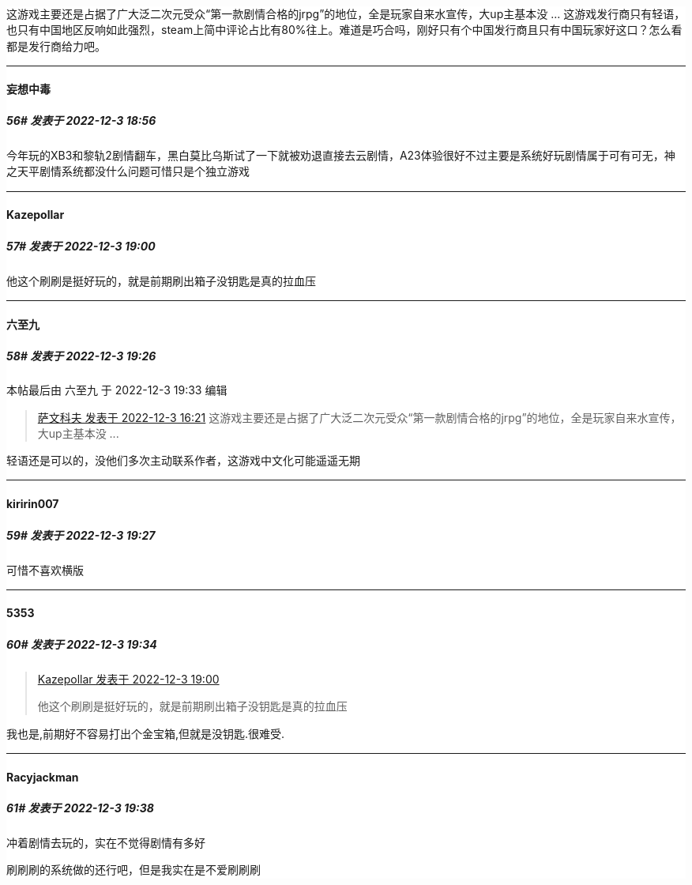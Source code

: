 这游戏主要还是占据了广大泛二次元受众“第一款剧情合格的jrpg”的地位，全是玩家自来水宣传，大up主基本没 ...</blockquote>
这游戏发行商只有轻语，也只有中国地区反响如此强烈，steam上简中评论占比有80%往上。难道是巧合吗，刚好只有个中国发行商且只有中国玩家好这口？怎么看都是发行商给力吧。

*****

####  妄想中毒  
##### 56#       发表于 2022-12-3 18:56

今年玩的XB3和黎轨2剧情翻车，黑白莫比乌斯试了一下就被劝退直接去云剧情，A23体验很好不过主要是系统好玩剧情属于可有可无，神之天平剧情系统都没什么问题可惜只是个独立游戏

*****

####  Kazepollar  
##### 57#       发表于 2022-12-3 19:00

他这个刷刷是挺好玩的，就是前期刷出箱子没钥匙是真的拉血压

*****

####  六至九  
##### 58#       发表于 2022-12-3 19:26

 本帖最后由 六至九 于 2022-12-3 19:33 编辑 
<blockquote><a href="httphttps://bbs.saraba1st.com/2b/forum.php?mod=redirect&amp;goto=findpost&amp;pid=58742526&amp;ptid=2107859" target="_blank">萨文科夫 发表于 2022-12-3 16:21</a>
这游戏主要还是占据了广大泛二次元受众“第一款剧情合格的jrpg”的地位，全是玩家自来水宣传，大up主基本没 ...</blockquote>
轻语还是可以的，没他们多次主动联系作者，这游戏中文化可能遥遥无期

*****

####  kiririn007  
##### 59#       发表于 2022-12-3 19:27

可惜不喜欢横版

*****

####  5353  
##### 60#       发表于 2022-12-3 19:34

<blockquote><a href="httphttps://bbs.saraba1st.com/2b/forum.php?mod=redirect&amp;goto=findpost&amp;pid=58745477&amp;ptid=2107859" target="_blank">Kazepollar 发表于 2022-12-3 19:00</a>

他这个刷刷是挺好玩的，就是前期刷出箱子没钥匙是真的拉血压</blockquote>
我也是,前期好不容易打出个金宝箱,但就是没钥匙.很难受.



*****

####  Racyjackman  
##### 61#       发表于 2022-12-3 19:38

冲着剧情去玩的，实在不觉得剧情有多好

刷刷刷的系统做的还行吧，但是我实在是不爱刷刷刷

